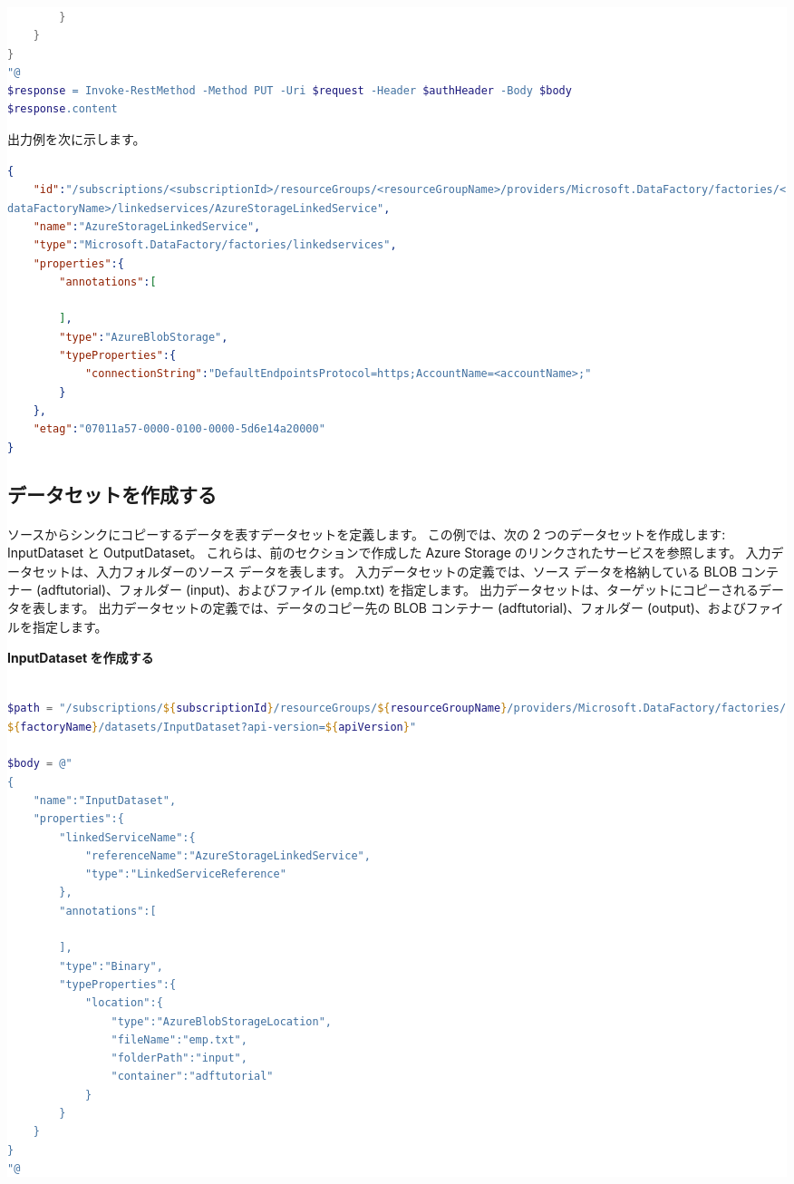 ```powershell
        }
    }
}
"@
$response = Invoke-RestMethod -Method PUT -Uri $request -Header $authHeader -Body $body
$response.content
```

出力例を次に示します。

```json
{  
    "id":"/subscriptions/<subscriptionId>/resourceGroups/<resourceGroupName>/providers/Microsoft.DataFactory/factories/<dataFactoryName>/linkedservices/AzureStorageLinkedService",
    "name":"AzureStorageLinkedService",
    "type":"Microsoft.DataFactory/factories/linkedservices",
    "properties":{  
        "annotations":[  

        ],
        "type":"AzureBlobStorage",
        "typeProperties":{  
            "connectionString":"DefaultEndpointsProtocol=https;AccountName=<accountName>;"
        }
    },
    "etag":"07011a57-0000-0100-0000-5d6e14a20000"
}
```
## <a name="create-datasets"></a>データセットを作成する

ソースからシンクにコピーするデータを表すデータセットを定義します。 この例では、次の 2 つのデータセットを作成します: InputDataset と OutputDataset。 これらは、前のセクションで作成した Azure Storage のリンクされたサービスを参照します。 入力データセットは、入力フォルダーのソース データを表します。 入力データセットの定義では、ソース データを格納している BLOB コンテナー (adftutorial)、フォルダー (input)、およびファイル (emp.txt) を指定します。 出力データセットは、ターゲットにコピーされるデータを表します。 出力データセットの定義では、データのコピー先の BLOB コンテナー (adftutorial)、フォルダー (output)、およびファイルを指定します。

**InputDataset を作成する**

```powershell

$path = "/subscriptions/${subscriptionId}/resourceGroups/${resourceGroupName}/providers/Microsoft.DataFactory/factories/${factoryName}/datasets/InputDataset?api-version=${apiVersion}"

$body = @"
{  
    "name":"InputDataset",
    "properties":{  
        "linkedServiceName":{  
            "referenceName":"AzureStorageLinkedService",
            "type":"LinkedServiceReference"
        },
        "annotations":[  

        ],
        "type":"Binary",
        "typeProperties":{  
            "location":{  
                "type":"AzureBlobStorageLocation",
                "fileName":"emp.txt",
                "folderPath":"input",
                "container":"adftutorial"
            }
        }
    }
}
"@
```